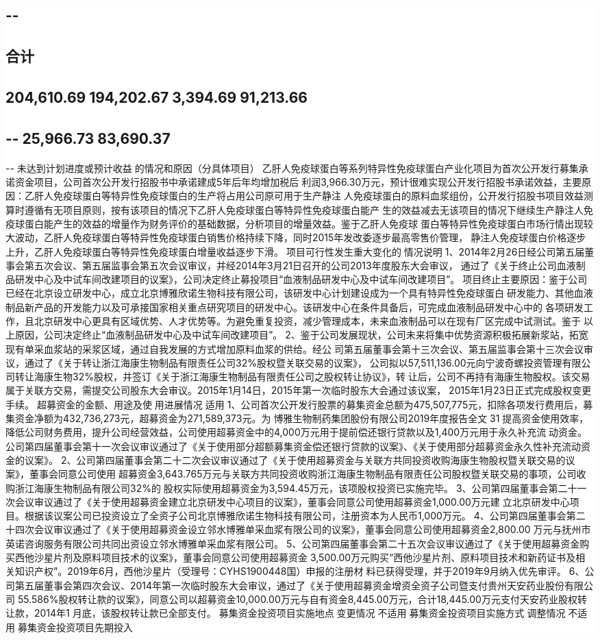 --
--
合计
--
204,610.69
194,202.67
3,394.69
91,213.66
--
--
25,966.73
83,690.37
--
--
未达到计划进度或预计收益
的情况和原因（分具体项目）
乙肝人免疫球蛋白等系列特异性免疫球蛋白产业化项目为首次公开发行募集承诺资金项目，公司首次公开发行招股书中承诺建成5年后年均增加税后
利润3,966.30万元，预计很难实现公开发行招股书承诺效益，主要原因：乙肝人免疫球蛋白等特异性免疫球蛋白的生产将占用公司原可用于生产静注
人免疫球蛋白的原料血浆组份，公开发行招股书项目效益测算时遵循有无项目原则，按有该项目的情况下乙肝人免疫球蛋白等特异性免疫球蛋白能产
生的效益减去无该项目的情况下继续生产静注人免疫球蛋白能产生的效益的增量作为财务评价的基础数据，分析项目的增量效益。鉴于乙肝人免疫球
蛋白等特异性免疫球蛋白市场行情出现较大波动，乙肝人免疫球蛋白等特异性免疫球蛋白销售价格持续下降，同时2015年发改委逐步最高零售价管理，
静注人免疫球蛋白价格逐步上升，乙肝人免疫球蛋白等特异性免疫球蛋白增量收益逐步下滑。
项目可行性发生重大变化的
情况说明
1、2014年2月26日经公司第五届董事会第五次会议、第五届监事会第五次会议审议，并经2014年3月21日召开的公司2013年度股东大会审议，
通过了《关于终止公司血液制品研发中心及中试车间改建项目的议案》，公司决定终止募投项目“血液制品研发中心及中试车间改建项目”。
项目终止主要原因：鉴于公司已经在北京设立研发中心，成立北京博雅欣诺生物科技有限公司，该研发中心计划建设成为一个具有特异性免疫球蛋白
研发能力、其他血液制品新产品的开发能力以及可承接国家相关重点研究项目的研发中心。该研发中心在条件具备后，可完成血液制品研发中心中的
各项研发工作，且北京研发中心更具有区域优势、人才优势等。为避免重复投资，减少管理成本，未来血液制品可以在现有厂区完成中试测试。鉴于
以上原因，公司决定终止“血液制品研发中心及中试车间改建项目”。
2、鉴于公司发展现状，公司未来将集中优势资源积极拓展新浆站，拓宽现有单采血浆站的采浆区域，通过自我发展的方式增加原料血浆的供给。经公
司第五届董事会第十三次会议、第五届监事会第十三次会议审议，通过了《关于转让浙江海康生物制品有限责任公司32%股权暨关联交易的议案》，
公司拟以57,511,136.00元向宁波奇螺投资管理有限公司转让海康生物32%股权，并签订《关于浙江海康生物制品有限责任公司之股权转让协议》，转
让后，公司不再持有海康生物股权。该交易属于关联方交易，需提交公司股东大会审议。2015年1月14日，2015年第一次临时股东大会通过该议案，
2015年1月23日正式完成股权变更手续。
超募资金的金额、用途及使
用进展情况
适用
1、公司首次公开发行股票的募集资金总额为475,507,775元，扣除各项发行费用后，募集资金净额为432,736,273元，超募资金为271,589,373元。为
博雅生物制药集团股份有限公司2019年度报告全文
31
提高资金使用效率，降低公司财务费用，提升公司经营效益，公司使用超募资金中的4,000万元用于提前偿还银行贷款以及1,400万元用于永久补充流
动资金。公司第四届董事会第十一次会议审议通过了《关于使用部分超额募集资金偿还银行贷款的议案》、《关于使用部分超募资金永久性补充流动资
金的议案》。
2、公司第四届董事会第二十二次会议审议通过了《关于使用超募资金与关联方共同投资收购海康生物股权暨关联交易的议案》，董事会同意公司使用
超募资金3,643.765万元与关联方共同投资收购浙江海康生物制品有限责任公司股权暨关联交易的事项，公司收购浙江海康生物制品有限公司32%的
股权实际使用超募资金为3,594.45万元，该项股权投资已实施完毕。
3、公司第四届董事会第二十一次会议审议通过了《关于使用超募资金建立北京研发中心项目的议案》，董事会同意公司使用超募资金1,000.00万元建
立北京研发中心项目。根据该议案公司已投资设立了全资子公司北京博雅欣诺生物科技有限公司，注册资本为人民币1,000万元。
4、公司第四届董事会第二十四次会议审议通过了《关于使用超募资金设立邻水博雅单采血浆有限公司的议案》，董事会同意公司使用超募资金2,800.00
万元与抚州市英诺咨询服务有限公司共同出资设立邻水博雅单采血浆有限公司。
5、公司第四届董事会第二十五次会议审议通过了《关于使用超募资金购买西他沙星片剂及原料项目技术的议案》，董事会同意公司使用超募资金
3,500.00万元购买“西他沙星片剂、原料项目技术和新药证书及相关知识产权”。2019年6月，西他沙星片（受理号：CYHS1900448国）申报的注册材
料已获得受理，并于2019年9月纳入优先审评。
6、公司第五届董事会第四次会议、2014年第一次临时股东大会审议，通过了《关于使用超募资金增资全资子公司暨支付贵州天安药业股份有限公司
55.586%股权转让款的议案》，同意公司以超募资金10,000.00万元与自有资金8,445.00万元，合计18,445.00万元支付天安药业股权转让款，2014年1
月底，该股权转让款已全部支付。
募集资金投资项目实施地点
变更情况
不适用
募集资金投资项目实施方式
调整情况
不适用
募集资金投资项目先期投入